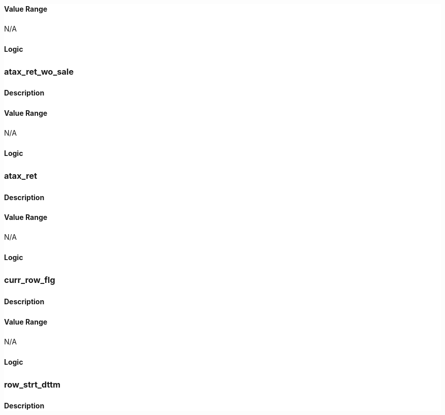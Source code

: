 

#### Value Range

N/A

#### Logic







### atax_ret_wo_sale
#### Description



#### Value Range

N/A

#### Logic







### atax_ret
#### Description



#### Value Range

N/A

#### Logic







### curr_row_flg
#### Description



#### Value Range

N/A

#### Logic







### row_strt_dttm
#### Description
